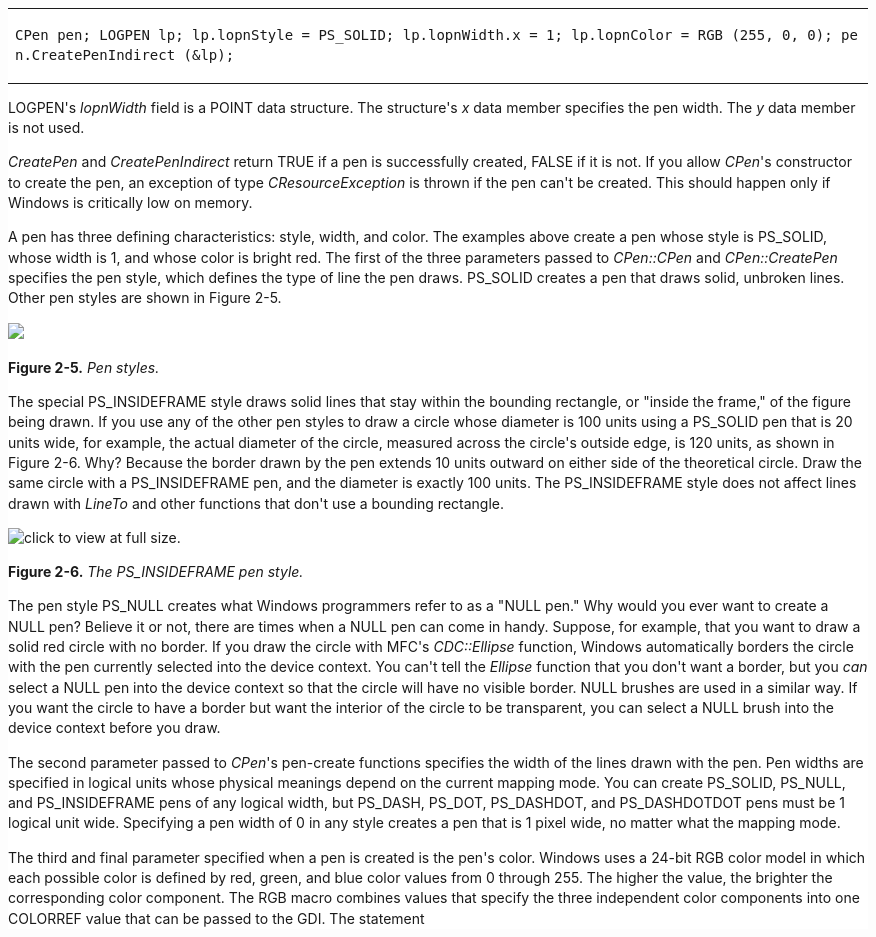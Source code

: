<table cellpadding="5" width="95%"><tbody><tr><td><pre>CPen pen; LOGPEN lp; lp.lopnStyle = PS_SOLID; lp.lopnWidth.x = 1; lp.lopnColor = RGB (255, 0, 0); pen.CreatePenIndirect (&amp;lp); </pre></td></tr></tbody></table>

LOGPEN's _lopnWidth_ field is a POINT data structure. The structure's _x_ data member specifies the pen width. The _y_ data member is not used.

_CreatePen_ and _CreatePenIndirect_ return TRUE if a pen is successfully created, FALSE if it is not. If you allow _CPen_'s constructor to create the pen, an exception of type _CResourceException_ is thrown if the pen can't be created. This should happen only if Windows is critically low on memory.

A pen has three defining characteristics: style, width, and color. The examples above create a pen whose style is PS\_SOLID, whose width is 1, and whose color is bright red. The first of the three parameters passed to _CPen::CPen_ and _CPen::CreatePen_ specifies the pen style, which defines the type of line the pen draws. PS\_SOLID creates a pen that draws solid, unbroken lines. Other pen styles are shown in Figure 2-5.

![](https://flylib.com/books/4/348/1/html/2/f02mg05.gif)

**Figure 2-5.** _Pen styles._

The special PS\_INSIDEFRAME style draws solid lines that stay within the bounding rectangle, or "inside the frame," of the figure being drawn. If you use any of the other pen styles to draw a circle whose diameter is 100 units using a PS\_SOLID pen that is 20 units wide, for example, the actual diameter of the circle, measured across the circle's outside edge, is 120 units, as shown in Figure 2-6. Why? Because the border drawn by the pen extends 10 units outward on either side of the theoretical circle. Draw the same circle with a PS\_INSIDEFRAME pen, and the diameter is exactly 100 units. The PS\_INSIDEFRAME style does not affect lines drawn with _LineTo_ and other functions that don't use a bounding rectangle.

![click to view at full size.](https://flylib.com/books/4/348/1/html/2/f02mg06.jpg)

**Figure 2-6.** _The PS\_INSIDEFRAME pen style._

The pen style PS\_NULL creates what Windows programmers refer to as a "NULL pen." Why would you ever want to create a NULL pen? Believe it or not, there are times when a NULL pen can come in handy. Suppose, for example, that you want to draw a solid red circle with no border. If you draw the circle with MFC's _CDC::Ellipse_ function, Windows automatically borders the circle with the pen currently selected into the device context. You can't tell the _Ellipse_ function that you don't want a border, but you _can_ select a NULL pen into the device context so that the circle will have no visible border. NULL brushes are used in a similar way. If you want the circle to have a border but want the interior of the circle to be transparent, you can select a NULL brush into the device context before you draw.

The second parameter passed to _CPen_'s pen-create functions specifies the width of the lines drawn with the pen. Pen widths are specified in logical units whose physical meanings depend on the current mapping mode. You can create PS\_SOLID, PS\_NULL, and PS\_INSIDEFRAME pens of any logical width, but PS\_DASH, PS\_DOT, PS\_DASHDOT, and PS\_DASHDOTDOT pens must be 1 logical unit wide. Specifying a pen width of 0 in any style creates a pen that is 1 pixel wide, no matter what the mapping mode.

The third and final parameter specified when a pen is created is the pen's color. Windows uses a 24-bit RGB color model in which each possible color is defined by red, green, and blue color values from 0 through 255. The higher the value, the brighter the corresponding color component. The RGB macro combines values that specify the three independent color components into one COLORREF value that can be passed to the GDI. The statement
